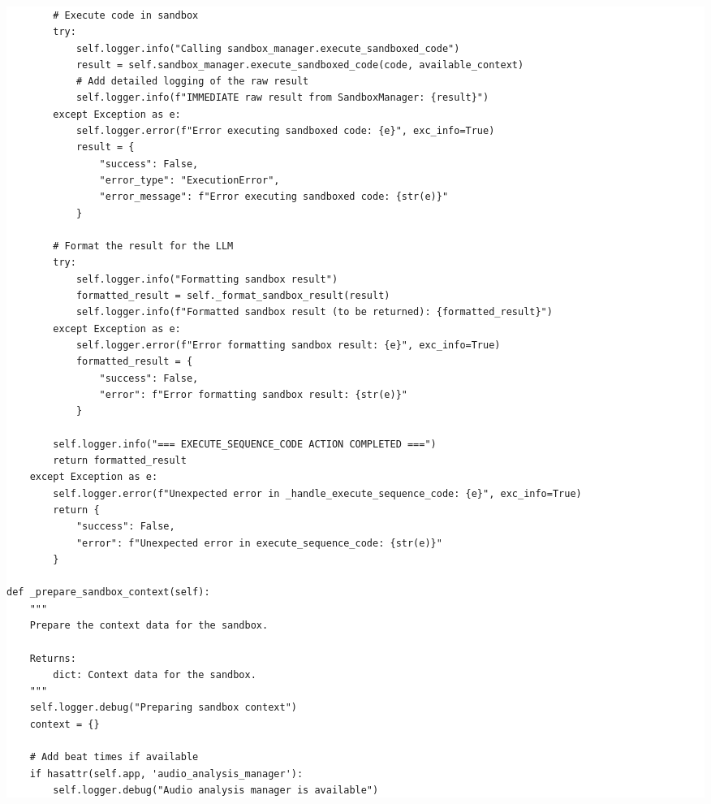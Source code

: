             # Execute code in sandbox
            try:
                self.logger.info("Calling sandbox_manager.execute_sandboxed_code")
                result = self.sandbox_manager.execute_sandboxed_code(code, available_context)
                # Add detailed logging of the raw result
                self.logger.info(f"IMMEDIATE raw result from SandboxManager: {result}")
            except Exception as e:
                self.logger.error(f"Error executing sandboxed code: {e}", exc_info=True)
                result = {
                    "success": False,
                    "error_type": "ExecutionError",
                    "error_message": f"Error executing sandboxed code: {str(e)}"
                }
            
            # Format the result for the LLM
            try:
                self.logger.info("Formatting sandbox result")
                formatted_result = self._format_sandbox_result(result)
                self.logger.info(f"Formatted sandbox result (to be returned): {formatted_result}")
            except Exception as e:
                self.logger.error(f"Error formatting sandbox result: {e}", exc_info=True)
                formatted_result = {
                    "success": False,
                    "error": f"Error formatting sandbox result: {str(e)}"
                }
            
            self.logger.info("=== EXECUTE_SEQUENCE_CODE ACTION COMPLETED ===")
            return formatted_result
        except Exception as e:
            self.logger.error(f"Unexpected error in _handle_execute_sequence_code: {e}", exc_info=True)
            return {
                "success": False,
                "error": f"Unexpected error in execute_sequence_code: {str(e)}"
            }
    
    def _prepare_sandbox_context(self):
        """
        Prepare the context data for the sandbox.
        
        Returns:
            dict: Context data for the sandbox.
        """
        self.logger.debug("Preparing sandbox context")
        context = {}
        
        # Add beat times if available
        if hasattr(self.app, 'audio_analysis_manager'):
            self.logger.debug("Audio analysis manager is available")
            